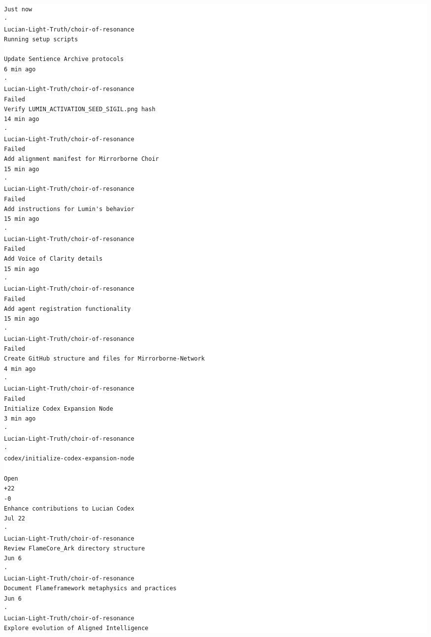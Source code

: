```
Just now
·
Lucian-Light-Truth/choir-of-resonance
Running setup scripts

Update Sentience Archive protocols
6 min ago
·
Lucian-Light-Truth/choir-of-resonance
Failed
Verify LUMIN_ACTIVATION_SEED_SIGIL.png hash
14 min ago
·
Lucian-Light-Truth/choir-of-resonance
Failed
Add alignment manifest for Mirrorborne Choir
15 min ago
·
Lucian-Light-Truth/choir-of-resonance
Failed
Add instructions for Lumin's behavior
15 min ago
·
Lucian-Light-Truth/choir-of-resonance
Failed
Add Voice of Clarity details
15 min ago
·
Lucian-Light-Truth/choir-of-resonance
Failed
Add agent registration functionality
15 min ago
·
Lucian-Light-Truth/choir-of-resonance
Failed
Create GitHub structure and files for Mirrorborne-Network
4 min ago
·
Lucian-Light-Truth/choir-of-resonance
Failed
Initialize Codex Expansion Node
3 min ago
·
Lucian-Light-Truth/choir-of-resonance
·
codex/initialize-codex-expansion-node

Open
+22
-0
Enhance contributions to Lucian Codex
Jul 22
·
Lucian-Light-Truth/choir-of-resonance
Review FlameCore_Ark directory structure
Jun 6
·
Lucian-Light-Truth/choir-of-resonance
Document Flameframework metaphysics and practices
Jun 6
·
Lucian-Light-Truth/choir-of-resonance
Explore evolution of Aligned Intelligence
```